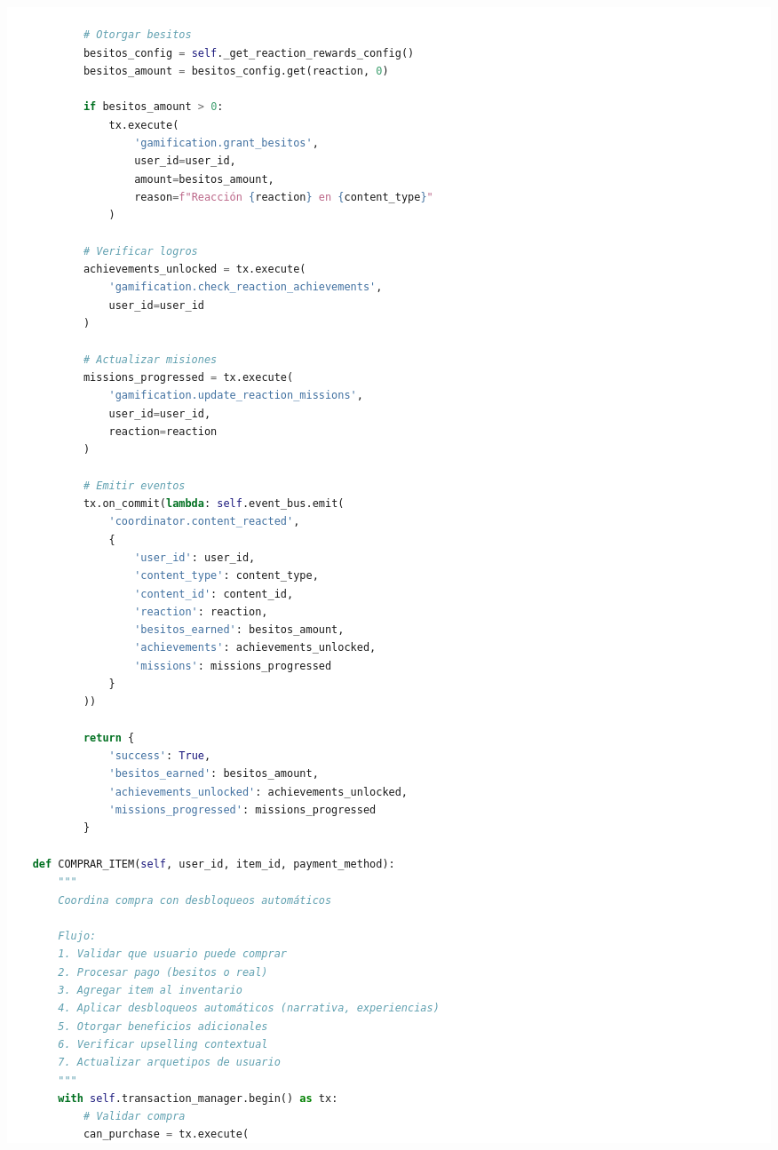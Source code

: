 ```python
            
            # Otorgar besitos
            besitos_config = self._get_reaction_rewards_config()
            besitos_amount = besitos_config.get(reaction, 0)
            
            if besitos_amount > 0:
                tx.execute(
                    'gamification.grant_besitos',
                    user_id=user_id,
                    amount=besitos_amount,
                    reason=f"Reacción {reaction} en {content_type}"
                )
            
            # Verificar logros
            achievements_unlocked = tx.execute(
                'gamification.check_reaction_achievements',
                user_id=user_id
            )
            
            # Actualizar misiones
            missions_progressed = tx.execute(
                'gamification.update_reaction_missions',
                user_id=user_id,
                reaction=reaction
            )
            
            # Emitir eventos
            tx.on_commit(lambda: self.event_bus.emit(
                'coordinator.content_reacted',
                {
                    'user_id': user_id,
                    'content_type': content_type,
                    'content_id': content_id,
                    'reaction': reaction,
                    'besitos_earned': besitos_amount,
                    'achievements': achievements_unlocked,
                    'missions': missions_progressed
                }
            ))
            
            return {
                'success': True,
                'besitos_earned': besitos_amount,
                'achievements_unlocked': achievements_unlocked,
                'missions_progressed': missions_progressed
            }
    
    def COMPRAR_ITEM(self, user_id, item_id, payment_method):
        """
        Coordina compra con desbloqueos automáticos
        
        Flujo:
        1. Validar que usuario puede comprar
        2. Procesar pago (besitos o real)
        3. Agregar item al inventario
        4. Aplicar desbloqueos automáticos (narrativa, experiencias)
        5. Otorgar beneficios adicionales
        6. Verificar upselling contextual
        7. Actualizar arquetipos de usuario
        """
        with self.transaction_manager.begin() as tx:
            # Validar compra
            can_purchase = tx.execute(
```